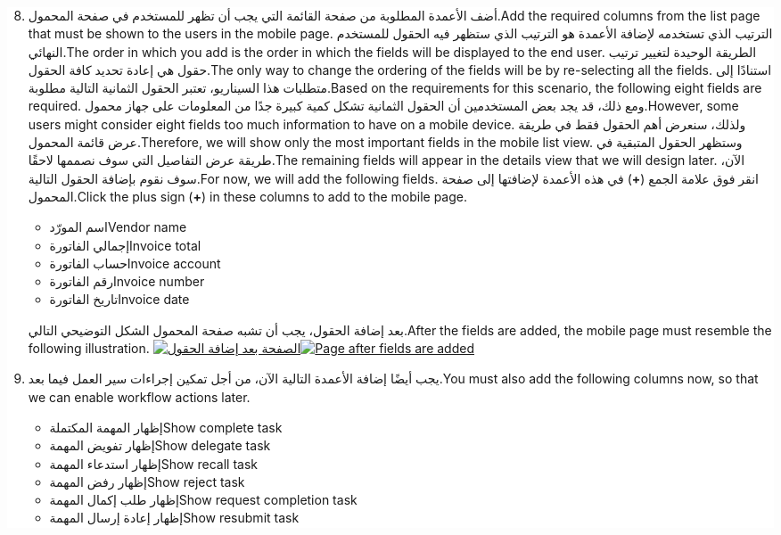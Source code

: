 8.  <span data-ttu-id="2c8d1-213">أضف الأعمدة المطلوبة من صفحة القائمة التي يجب أن تظهر للمستخدم في صفحة المحمول.</span><span class="sxs-lookup"><span data-stu-id="2c8d1-213">Add the required columns from the list page that must be shown to the users in the mobile page.</span></span> <span data-ttu-id="2c8d1-214">الترتيب الذي تستخدمه لإضافة الأعمدة هو الترتيب الذي ستظهر فيه الحقول للمستخدم النهائي.</span><span class="sxs-lookup"><span data-stu-id="2c8d1-214">The order in which you add is the order in which the fields will be displayed to the end user.</span></span> <span data-ttu-id="2c8d1-215">الطريقة الوحيدة لتغيير ترتيب حقول هي إعادة تحديد كافة الحقول.</span><span class="sxs-lookup"><span data-stu-id="2c8d1-215">The only way to change the ordering of the fields will be by re-selecting all the fields.</span></span> <span data-ttu-id="2c8d1-216">استنادًا إلى متطلبات هذا السيناريو، تعتبر الحقول الثمانية التالية مطلوبة.</span><span class="sxs-lookup"><span data-stu-id="2c8d1-216">Based on the requirements for this scenario, the following eight fields are required.</span></span> <span data-ttu-id="2c8d1-217">ومع ذلك، قد يجد بعض المستخدمين أن الحقول الثمانية تشكل كمية كبيرة جدًا من المعلومات على جهاز محمول.</span><span class="sxs-lookup"><span data-stu-id="2c8d1-217">However, some users might consider eight fields too much information to have on a mobile device.</span></span> <span data-ttu-id="2c8d1-218">ولذلك، سنعرض أهم الحقول فقط في طريقة عرض قائمة المحمول.</span><span class="sxs-lookup"><span data-stu-id="2c8d1-218">Therefore, we will show only the most important fields in the mobile list view.</span></span> <span data-ttu-id="2c8d1-219">وستظهر الحقول المتبقية في طريقة عرض التفاصيل التي سوف نصممها لاحقًا.</span><span class="sxs-lookup"><span data-stu-id="2c8d1-219">The remaining fields will appear in the details view that we will design later.</span></span> <span data-ttu-id="2c8d1-220">الآن، سوف نقوم بإضافة الحقول التالية.</span><span class="sxs-lookup"><span data-stu-id="2c8d1-220">For now, we will add the following fields.</span></span> <span data-ttu-id="2c8d1-221">انقر فوق علامة الجمع (**+**) في هذه الأعمدة لإضافتها إلى صفحة المحمول.</span><span class="sxs-lookup"><span data-stu-id="2c8d1-221">Click the plus sign (**+**) in these columns to add to the mobile page.</span></span>
    - <span data-ttu-id="2c8d1-222">اسم المورّد</span><span class="sxs-lookup"><span data-stu-id="2c8d1-222">Vendor name</span></span>
    - <span data-ttu-id="2c8d1-223">إجمالي الفاتورة</span><span class="sxs-lookup"><span data-stu-id="2c8d1-223">Invoice total</span></span>
    - <span data-ttu-id="2c8d1-224">حساب الفاتورة</span><span class="sxs-lookup"><span data-stu-id="2c8d1-224">Invoice account</span></span>
    - <span data-ttu-id="2c8d1-225">رقم الفاتورة</span><span class="sxs-lookup"><span data-stu-id="2c8d1-225">Invoice number</span></span>
    - <span data-ttu-id="2c8d1-226">تاريخ الفاتورة</span><span class="sxs-lookup"><span data-stu-id="2c8d1-226">Invoice date</span></span>

    <span data-ttu-id="2c8d1-227">بعد إضافة الحقول، يجب أن تشبه صفحة المحمول الشكل التوضيحي التالي.</span><span class="sxs-lookup"><span data-stu-id="2c8d1-227">After the fields are added, the mobile page must resemble the following illustration.</span></span> 
    <span data-ttu-id="2c8d1-228">[![الصفحة بعد إضافة الحقول](./media/mobile-invoice-approvals03.png)](./media/mobile-invoice-approvals03.png)</span><span class="sxs-lookup"><span data-stu-id="2c8d1-228">[![Page after fields are added](./media/mobile-invoice-approvals03.png)](./media/mobile-invoice-approvals03.png)</span></span>
9.  <span data-ttu-id="2c8d1-229">يجب أيضًا إضافة الأعمدة التالية الآن، من أجل تمكين إجراءات سير العمل فيما بعد.</span><span class="sxs-lookup"><span data-stu-id="2c8d1-229">You must also add the following columns now, so that we can enable workflow actions later.</span></span>
    - <span data-ttu-id="2c8d1-230">إظهار المهمة المكتملة</span><span class="sxs-lookup"><span data-stu-id="2c8d1-230">Show complete task</span></span>
    - <span data-ttu-id="2c8d1-231">إظهار تفويض المهمة</span><span class="sxs-lookup"><span data-stu-id="2c8d1-231">Show delegate task</span></span>
    - <span data-ttu-id="2c8d1-232">إظهار استدعاء المهمة</span><span class="sxs-lookup"><span data-stu-id="2c8d1-232">Show recall task</span></span>
    - <span data-ttu-id="2c8d1-233">إظهار رفض المهمة</span><span class="sxs-lookup"><span data-stu-id="2c8d1-233">Show reject task</span></span>
    - <span data-ttu-id="2c8d1-234">إظهار طلب إكمال المهمة</span><span class="sxs-lookup"><span data-stu-id="2c8d1-234">Show request completion task</span></span>
    - <span data-ttu-id="2c8d1-235">إظهار إعادة إرسال المهمة</span><span class="sxs-lookup"><span data-stu-id="2c8d1-235">Show resubmit task</span></span>
